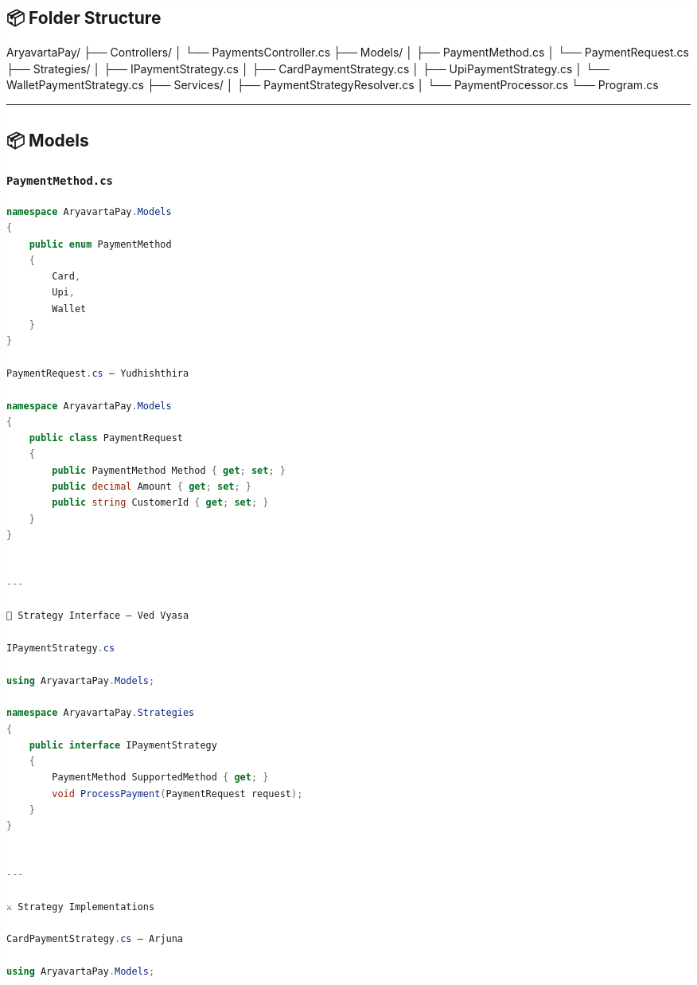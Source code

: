 
## 📦 Folder Structure

AryavartaPay/ ├── Controllers/ │   └── PaymentsController.cs ├── Models/ │   ├── PaymentMethod.cs │   └── PaymentRequest.cs ├── Strategies/ │   ├── IPaymentStrategy.cs │   ├── CardPaymentStrategy.cs │   ├── UpiPaymentStrategy.cs │   └── WalletPaymentStrategy.cs ├── Services/ │   ├── PaymentStrategyResolver.cs │   └── PaymentProcessor.cs └── Program.cs

---

## 📦 Models

### `PaymentMethod.cs`

```csharp
namespace AryavartaPay.Models
{
    public enum PaymentMethod
    {
        Card,
        Upi,
        Wallet
    }
}

PaymentRequest.cs — Yudhishthira

namespace AryavartaPay.Models
{
    public class PaymentRequest
    {
        public PaymentMethod Method { get; set; }
        public decimal Amount { get; set; }
        public string CustomerId { get; set; }
    }
}


---

🧠 Strategy Interface — Ved Vyasa

IPaymentStrategy.cs

using AryavartaPay.Models;

namespace AryavartaPay.Strategies
{
    public interface IPaymentStrategy
    {
        PaymentMethod SupportedMethod { get; }
        void ProcessPayment(PaymentRequest request);
    }
}


---

⚔️ Strategy Implementations

CardPaymentStrategy.cs — Arjuna

using AryavartaPay.Models;
```